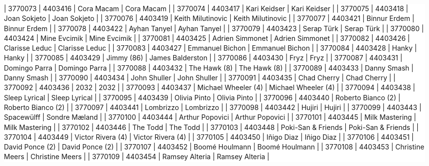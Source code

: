| 3770073 | 4403416 | Cora Macam | Cora Macam |
| 3770074 | 4403417 | Kari Keidser | Kari Keidser |
| 3770075 | 4403418 | Joan Sokjeto | Joan Sokjeto |
| 3770076 | 4403419 | Keith Milutinovic | Keith Milutinovic |
| 3770077 | 4403421 | Binnur Erdem | Binnur Erdem |
| 3770078 | 4403422 | Ayhan Tanyel | Ayhan Tanyel |
| 3770079 | 4403423 | Serap Türk | Serap Türk |
| 3770080 | 4403424 | Mine Evcimik | Mine Evcimik |
| 3770081 | 4403425 | Adrien Simmonet | Adrien Simmonet |
| 3770082 | 4403426 | Clarisse Leduc | Clarisse Leduc |
| 3770083 | 4403427 | Emmanuel Bichon | Emmanuel Bichon |
| 3770084 | 4403428 | Hanky | Hanky |
| 3770085 | 4403429 | Jimmy (86) | James Balderston |
| 3770086 | 4403430 | Fryz | Fryz |
| 3770087 | 4403431 | Domingo Parra | Domingo Parra |
| 3770088 | 4403432 | The Hawk (8) | The Hawk (8) |
| 3770089 | 4403433 | Danny Smash | Danny Smash |
| 3770090 | 4403434 | John Shuller | John Shuller |
| 3770091 | 4403435 | Chad Cherry | Chad Cherry |
| 3770092 | 4403436 | 2032 | 2032 |
| 3770093 | 4403437 | Michael Wheeler (4) | Michael Wheeler (4) |
| 3770094 | 4403438 | Sleep Lyrical | Sleep Lyrical |
| 3770095 | 4403439 | Olivia Pinto | Olivia Pinto |
| 3770096 | 4403440 | Roberto Bianco (2) | Roberto Bianco (2) |
| 3770097 | 4403441 | Lombrizzo | Lombrizzo |
| 3770098 | 4403442 | Hujiri | Hujiri |
| 3770099 | 4403443 | Spacewülff | Sondre Mæland |
| 3770100 | 4403444 | Arthur Popovici | Arthur Popovici |
| 3770101 | 4403445 | Milk Mastering | Milk Mastering |
| 3770102 | 4403446 | The Todd | The Todd |
| 3770103 | 4403448 | Poki-San & Friends | Poki-San & Friends |
| 3770104 | 4403449 | Victor Rivera (4) | Victor Rivera (4) |
| 3770105 | 4403450 | Iñigo Diaz | Iñigo Diaz |
| 3770106 | 4403451 | David Ponce (2) | David Ponce (2) |
| 3770107 | 4403452 | Boomé Houlmann | Boomé Houlmann |
| 3770108 | 4403453 | Christine Meers | Christine Meers |
| 3770109 | 4403454 | Ramsey Alteria | Ramsey Alteria |